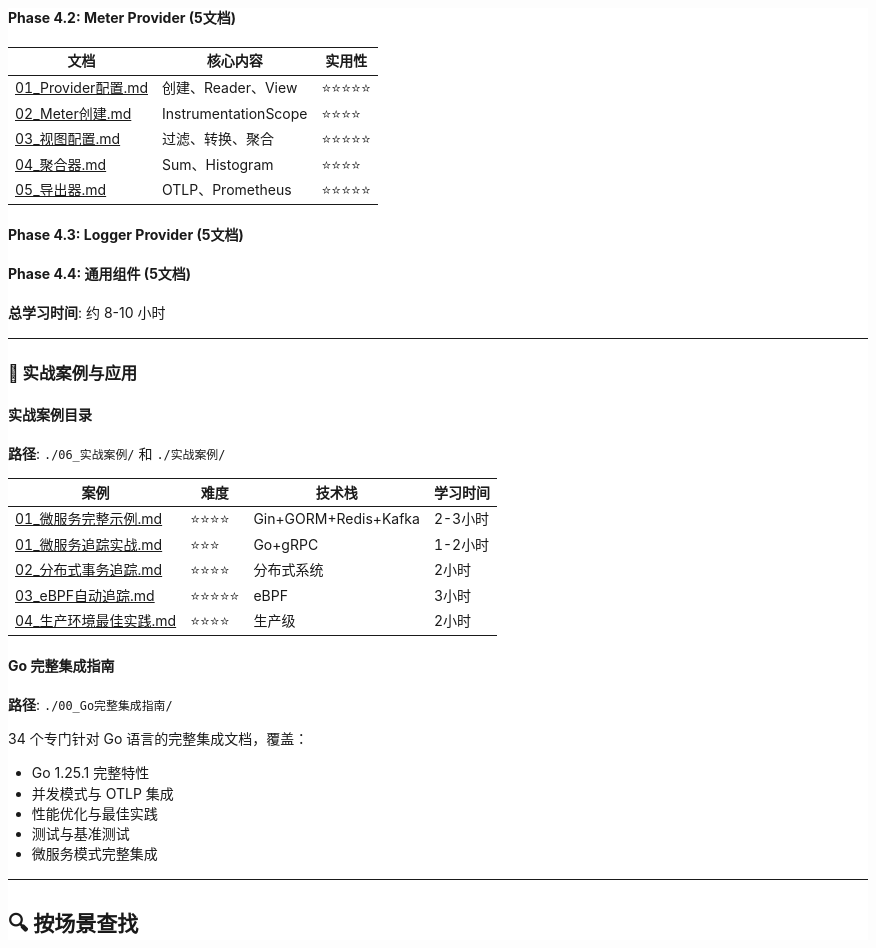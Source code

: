#### Phase 4.2: Meter Provider (5文档)

| 文档 | 核心内容 | 实用性 |
|------|---------|--------|
| [01_Provider配置.md](./04_SDK与实现/02_Meter_Provider/01_Provider配置.md) | 创建、Reader、View | ⭐⭐⭐⭐⭐ |
| [02_Meter创建.md](./04_SDK与实现/02_Meter_Provider/02_Meter创建.md) | InstrumentationScope | ⭐⭐⭐⭐ |
| [03_视图配置.md](./04_SDK与实现/02_Meter_Provider/03_视图配置.md) | 过滤、转换、聚合 | ⭐⭐⭐⭐⭐ |
| [04_聚合器.md](./04_SDK与实现/02_Meter_Provider/04_聚合器.md) | Sum、Histogram | ⭐⭐⭐⭐ |
| [05_导出器.md](./04_SDK与实现/02_Meter_Provider/05_导出器.md) | OTLP、Prometheus | ⭐⭐⭐⭐⭐ |

#### Phase 4.3: Logger Provider (5文档)

#### Phase 4.4: 通用组件 (5文档)

**总学习时间**: 约 8-10 小时

---

### 🎯 实战案例与应用

#### 实战案例目录

**路径**: `./06_实战案例/` 和 `./实战案例/`

| 案例 | 难度 | 技术栈 | 学习时间 |
|------|------|--------|---------|
| [01_微服务完整示例.md](./实战案例/01_微服务完整示例.md) | ⭐⭐⭐⭐ | Gin+GORM+Redis+Kafka | 2-3小时 |
| [01_微服务追踪实战.md](./06_实战案例/01_微服务追踪实战.md) | ⭐⭐⭐ | Go+gRPC | 1-2小时 |
| [02_分布式事务追踪.md](./06_实战案例/02_分布式事务追踪.md) | ⭐⭐⭐⭐ | 分布式系统 | 2小时 |
| [03_eBPF自动追踪.md](./06_实战案例/03_eBPF自动追踪.md) | ⭐⭐⭐⭐⭐ | eBPF | 3小时 |
| [04_生产环境最佳实践.md](./06_实战案例/04_生产环境最佳实践.md) | ⭐⭐⭐⭐ | 生产级 | 2小时 |

#### Go 完整集成指南

**路径**: `./00_Go完整集成指南/`

34 个专门针对 Go 语言的完整集成文档，覆盖：

- Go 1.25.1 完整特性
- 并发模式与 OTLP 集成
- 性能优化与最佳实践
- 测试与基准测试
- 微服务模式完整集成

---

## 🔍 按场景查找
